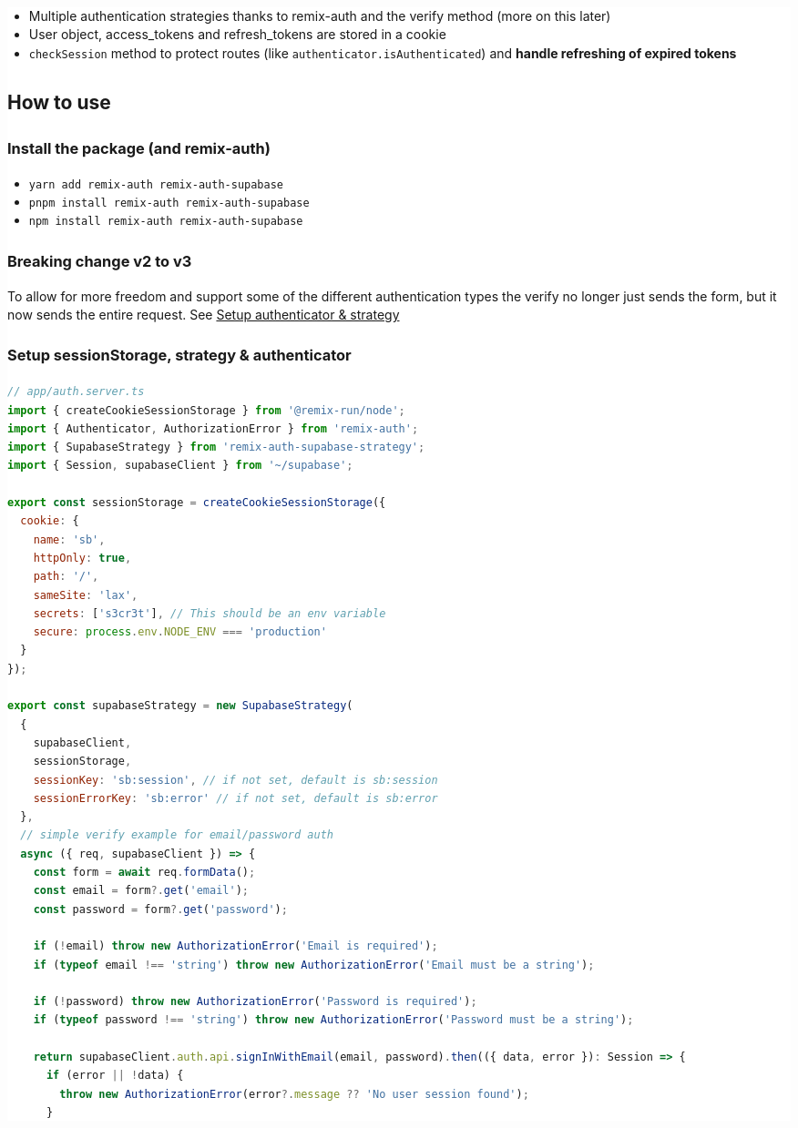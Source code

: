 * Multiple authentication strategies thanks to remix-auth and the verify method (more on this later)
* User object, access_tokens and refresh_tokens are stored in a cookie
* `checkSession` method to protect routes (like `authenticator.isAuthenticated`) and **handle refreshing of expired tokens**

## How to use

### Install the package (and remix-auth)
* `yarn add remix-auth remix-auth-supabase`
* `pnpm install remix-auth remix-auth-supabase`
* `npm install remix-auth remix-auth-supabase`

### Breaking change v2 to v3
To allow for more freedom and support some of the different authentication types the verify no longer just sends the form,
but it now sends the entire request. See [Setup authenticator & strategy](#setup-authenticator-&-strategy)

### Setup sessionStorage, strategy & authenticator
```js
// app/auth.server.ts
import { createCookieSessionStorage } from '@remix-run/node';
import { Authenticator, AuthorizationError } from 'remix-auth';
import { SupabaseStrategy } from 'remix-auth-supabase-strategy';
import { Session, supabaseClient } from '~/supabase';

export const sessionStorage = createCookieSessionStorage({
  cookie: {
    name: 'sb',
    httpOnly: true,
    path: '/',
    sameSite: 'lax',
    secrets: ['s3cr3t'], // This should be an env variable
    secure: process.env.NODE_ENV === 'production'
  }
});

export const supabaseStrategy = new SupabaseStrategy(
  {
    supabaseClient,
    sessionStorage,
    sessionKey: 'sb:session', // if not set, default is sb:session
    sessionErrorKey: 'sb:error' // if not set, default is sb:error
  },
  // simple verify example for email/password auth
  async ({ req, supabaseClient }) => {
    const form = await req.formData();
    const email = form?.get('email');
    const password = form?.get('password');

    if (!email) throw new AuthorizationError('Email is required');
    if (typeof email !== 'string') throw new AuthorizationError('Email must be a string');

    if (!password) throw new AuthorizationError('Password is required');
    if (typeof password !== 'string') throw new AuthorizationError('Password must be a string');

    return supabaseClient.auth.api.signInWithEmail(email, password).then(({ data, error }): Session => {
      if (error || !data) {
        throw new AuthorizationError(error?.message ?? 'No user session found');
      }
```